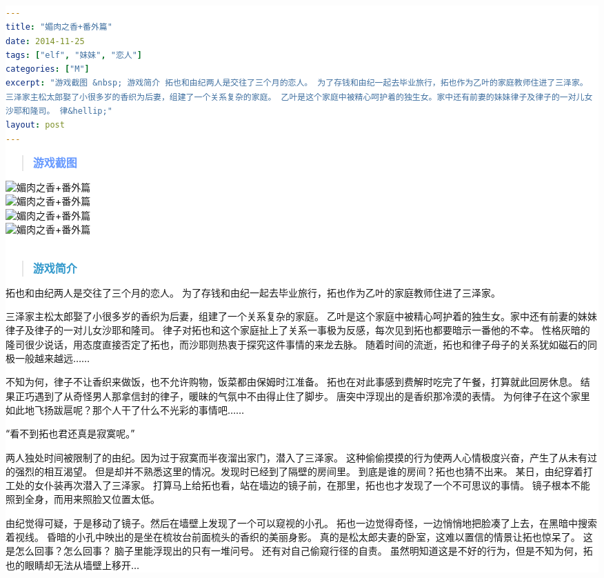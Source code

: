```yaml
---
title: "媚肉之香+番外篇"
date: 2014-11-25
tags: ["elf", "妹妹", "恋人"]
categories: ["M"]
excerpt: "游戏截图 &nbsp; 游戏简介 拓也和由纪两人是交往了三个月的恋人。 为了存钱和由纪一起去毕业旅行，拓也作为乙叶的家庭教师住进了三泽家。 三泽家主松太郎娶了小很多岁的香织为后妻，组建了一个关系复杂的家庭。 乙叶是这个家庭中被精心呵护着的独生女。家中还有前妻的妹妹律子及律子的一对儿女沙耶和隆司。 律&hellip;"
layout: post
---
```


<div>
<blockquote><b><span style="font-size: 12pt; color: #6699ff;">游戏截图</span></b></blockquote>
<div><img title="点击放大" src="https://yyddd.gogogal.top/wp-content/uploads/2025/04/20250430_6811e98ca6c6e.webp" alt="媚肉之香+番外篇" width="650" /></div>
<div><img title="点击放大" src="https://yyddd.gogogal.top/wp-content/uploads/2025/04/20250430_6811e98fec0e0.webp" alt="媚肉之香+番外篇" width="650" /></div>
<div><img title="点击放大" src="https://yyddd.gogogal.top/wp-content/uploads/2025/04/20250430_6811e99285568.webp" alt="媚肉之香+番外篇" width="650" /></div>
<div><img title="点击放大" src="https://yyddd.gogogal.top/wp-content/uploads/2025/04/20250430_6811e993c9841.webp" alt="媚肉之香+番外篇" width="650" /></div>
&nbsp;
<blockquote><b><span style="font-size: 12pt; color: #3399cc;">游戏简介</span></b></blockquote>
<div>拓也和由纪两人是交往了三个月的恋人。
为了存钱和由纪一起去毕业旅行，拓也作为乙叶的家庭教师住进了三泽家。

三泽家主松太郎娶了小很多岁的香织为后妻，组建了一个关系复杂的家庭。
乙叶是这个家庭中被精心呵护着的独生女。家中还有前妻的妹妹律子及律子的一对儿女沙耶和隆司。
律子对拓也和这个家庭扯上了关系一事极为反感，每次见到拓也都要暗示一番他的不幸。
性格灰暗的隆司很少说话，用态度直接否定了拓也，而沙耶则热衷于探究这件事情的来龙去脉。
随着时间的流逝，拓也和律子母子的关系犹如磁石的同极一般越来越远……

不知为何，律子不让香织来做饭，也不允许购物，饭菜都由保姆时江准备。
拓也在对此事感到费解时吃完了午餐，打算就此回房休息。
结果正巧遇到了从奇怪男人那拿信封的律子，暖昧的气氛中不由得止住了脚步。
唐突中浮现出的是香织那冷漠的表情。
为何律子在这个家里如此地飞扬跋扈呢？那个人干了什么不光彩的事情吧……

“看不到拓也君还真是寂寞呢。”

两人独处时间被限制了的由纪。因为过于寂寞而半夜溜出家门，潜入了三泽家。
这种偷偷摸摸的行为使两人心情极度兴奋，产生了从未有过的强烈的相互渴望。
但是却并不熟悉这里的情况。发现时已经到了隔壁的房间里。
到底是谁的房间？拓也也猜不出来。
某日，由纪穿着打工处的女仆装再次潜入了三泽家。
打算马上给拓也看，站在墙边的镜子前，在那里，拓也也才发现了一个不可思议的事情。
镜子根本不能照到全身，而用来照脸又位置太低。

由纪觉得可疑，于是移动了镜子。然后在墙壁上发现了一个可以窥视的小孔。
拓也一边觉得奇怪，一边悄悄地把脸凑了上去，在黑暗中搜索着视线。
昏暗的小孔中映出的是坐在梳妆台前面梳头的香织的美丽身影。
真的是松太郎夫妻的卧室，这难以置信的情景让拓也惊呆了。
这是怎么回事？怎么回事？
脑子里能浮现出的只有一堆问号。
还有对自己偷窥行径的自责。
虽然明知道这是不好的行为，但是不知为何，拓也的眼睛却无法从墙壁上移开…
